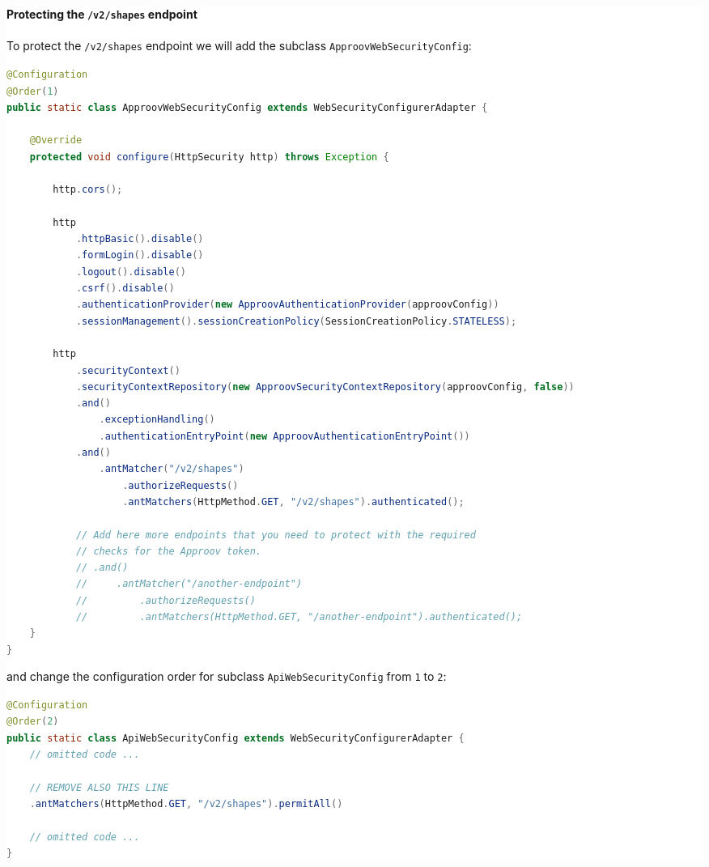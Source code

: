 #### Protecting the `/v2/shapes` endpoint

To protect the `/v2/shapes` endpoint we will add the subclass `ApproovWebSecurityConfig`:

```java
@Configuration
@Order(1)
public static class ApproovWebSecurityConfig extends WebSecurityConfigurerAdapter {

    @Override
    protected void configure(HttpSecurity http) throws Exception {

        http.cors();

        http
            .httpBasic().disable()
            .formLogin().disable()
            .logout().disable()
            .csrf().disable()
            .authenticationProvider(new ApproovAuthenticationProvider(approovConfig))
            .sessionManagement().sessionCreationPolicy(SessionCreationPolicy.STATELESS);

        http
            .securityContext()
            .securityContextRepository(new ApproovSecurityContextRepository(approovConfig, false))
            .and()
                .exceptionHandling()
                .authenticationEntryPoint(new ApproovAuthenticationEntryPoint())
            .and()
                .antMatcher("/v2/shapes")
                    .authorizeRequests()
                    .antMatchers(HttpMethod.GET, "/v2/shapes").authenticated();

            // Add here more endpoints that you need to protect with the required
            // checks for the Approov token.
            // .and()
            //     .antMatcher("/another-endpoint")
            //         .authorizeRequests()
            //         .antMatchers(HttpMethod.GET, "/another-endpoint").authenticated();
    }
}
```

and change the configuration order for subclass `ApiWebSecurityConfig` from `1`
to `2`:

```java
@Configuration
@Order(2)
public static class ApiWebSecurityConfig extends WebSecurityConfigurerAdapter {
    // omitted code ...

    // REMOVE ALSO THIS LINE
    .antMatchers(HttpMethod.GET, "/v2/shapes").permitAll()

    // omitted code ...
}
```
